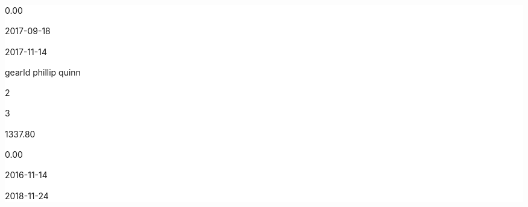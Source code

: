 0.00

</td>

<td style="text-align:left;">

2017-09-18

</td>

<td style="text-align:left;">

2017-11-14

</td>

</tr>

<tr>

<td style="text-align:left;">

gearld phillip quinn

</td>

<td style="text-align:right;">

2

</td>

<td style="text-align:right;">

3

</td>

<td style="text-align:right;">

1337.80

</td>

<td style="text-align:right;">

0.00

</td>

<td style="text-align:left;">

2016-11-14

</td>

<td style="text-align:left;">

2018-11-24

</td>

</tr>

<tr>
